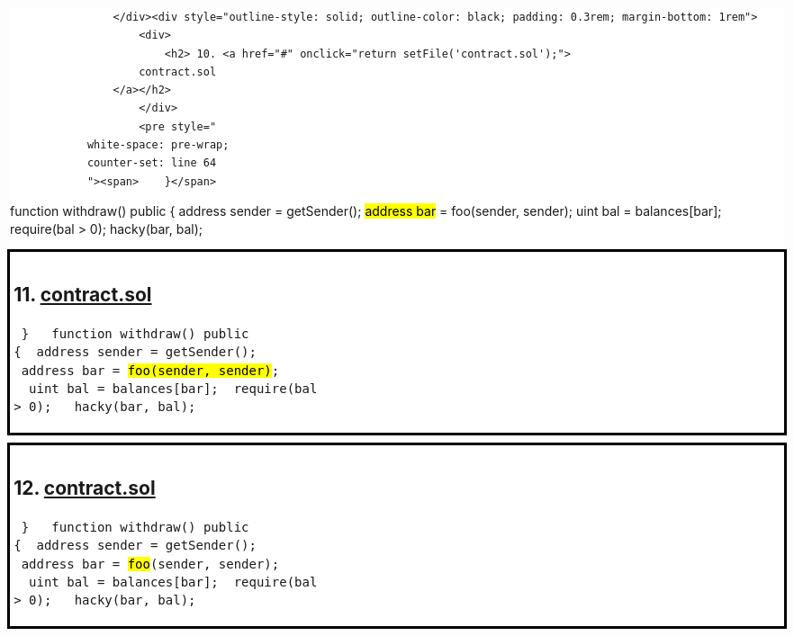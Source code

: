                     </div><div style="outline-style: solid; outline-color: black; padding: 0.3rem; margin-bottom: 1rem">
                        <div>
                            <h2> 10. <a href="#" onclick="return setFile('contract.sol');">
                        contract.sol
                    </a></h2>
                        </div>
                        <pre style="
                white-space: pre-wrap;
                counter-set: line 64
                "><span>    }</span>
<span></span>
<span>    function withdraw() public {</span>
<span>        address sender = getSender();</span>
<span></span>
<span>        <mark>address bar</mark> = foo(sender, sender);</span>
<span></span>
<span>        uint bal = balances[bar];</span>
<span>        require(bal &gt; 0);</span>
<span></span>
<span>        hacky(bar, bal);</span></pre>
                    </div><div style="outline-style: solid; outline-color: black; padding: 0.3rem; margin-bottom: 1rem">
                        <div>
                            <h2> 11. <a href="#" onclick="return setFile('contract.sol');">
                        contract.sol
                    </a></h2>
                        </div>
                        <pre style="
                white-space: pre-wrap;
                counter-set: line 64
                "><span>    }</span>
<span></span>
<span>    function withdraw() public {</span>
<span>        address sender = getSender();</span>
<span></span>
<span>        address bar = <mark>foo(sender, sender)</mark>;</span>
<span></span>
<span>        uint bal = balances[bar];</span>
<span>        require(bal &gt; 0);</span>
<span></span>
<span>        hacky(bar, bal);</span></pre>
                    </div><div style="outline-style: solid; outline-color: black; padding: 0.3rem; margin-bottom: 1rem">
                        <div>
                            <h2> 12. <a href="#" onclick="return setFile('contract.sol');">
                        contract.sol
                    </a></h2>
                        </div>
                        <pre style="
                white-space: pre-wrap;
                counter-set: line 64
                "><span>    }</span>
<span></span>
<span>    function withdraw() public {</span>
<span>        address sender = getSender();</span>
<span></span>
<span>        address bar = <mark>foo</mark>(sender, sender);</span>
<span></span>
<span>        uint bal = balances[bar];</span>
<span>        require(bal &gt; 0);</span>
<span></span>
<span>        hacky(bar, bal);</span></pre>